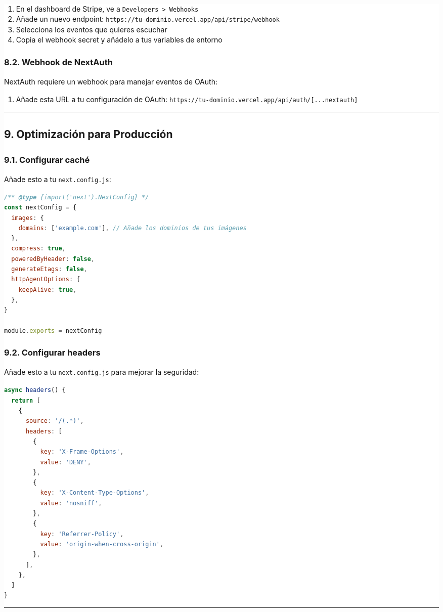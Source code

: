 1. En el dashboard de Stripe, ve a `Developers > Webhooks`
2. Añade un nuevo endpoint: `https://tu-dominio.vercel.app/api/stripe/webhook`
3. Selecciona los eventos que quieres escuchar
4. Copia el webhook secret y añádelo a tus variables de entorno

### 8.2. Webhook de NextAuth
NextAuth requiere un webhook para manejar eventos de OAuth:

1. Añade esta URL a tu configuración de OAuth: `https://tu-dominio.vercel.app/api/auth/[...nextauth]`

---

## 9. Optimización para Producción

### 9.1. Configurar caché
Añade esto a tu `next.config.js`:

```javascript
/** @type {import('next').NextConfig} */
const nextConfig = {
  images: {
    domains: ['example.com'], // Añade los dominios de tus imágenes
  },
  compress: true,
  poweredByHeader: false,
  generateEtags: false,
  httpAgentOptions: {
    keepAlive: true,
  },
}

module.exports = nextConfig
```

### 9.2. Configurar headers
Añade esto a tu `next.config.js` para mejorar la seguridad:

```javascript
async headers() {
  return [
    {
      source: '/(.*)',
      headers: [
        {
          key: 'X-Frame-Options',
          value: 'DENY',
        },
        {
          key: 'X-Content-Type-Options',
          value: 'nosniff',
        },
        {
          key: 'Referrer-Policy',
          value: 'origin-when-cross-origin',
        },
      ],
    },
  ]
}
```

---